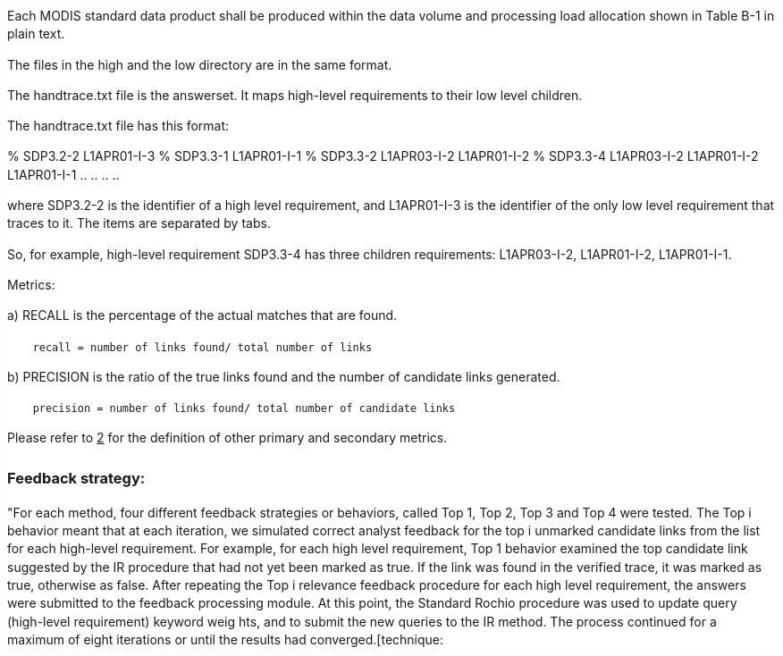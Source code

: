 Each MODIS standard data product shall be produced within the data volume
and processing load allocation shown in Table B-1 in plain text.

The files in the high and the low directory are in the same format.

The handtrace.txt file is the answerset. It maps high-level requirements
to their low level children.

The handtrace.txt file has this format:

%
SDP3.2-2 L1APR01-I-3
%
SDP3.3-1 L1APR01-I-1
%
SDP3.3-2 L1APR03-I-2 L1APR01-I-2
%
SDP3.3-4 L1APR03-I-2 L1APR01-I-2 L1APR01-I-1
..
..
..
..

where SDP3.2-2 is the identifier of a high level requirement, and
L1APR01-I-3 is the identifier of the only low level requirement that
traces to it. The items are separated by tabs.

So, for example, high-level requirement SDP3.3-4 has three children
requirements: L1APR03-I-2, L1APR01-I-2, L1APR01-I-1.

Metrics: 

a) RECALL is the percentage of the actual matches that are found. 

        recall = number of links found/ total number of links

b) PRECISION is the ratio of the true links found and the number of candidate 
   links generated.

        precision = number of links found/ total number of candidate links

Please refer to [2](http://selab.netlab.uky.edu/homepage/publications/RE2004-camera-edit%5Ev4.pdf) for the definition of other primary and secondary metrics.

### Feedback strategy:

"For each method, four different feedback strategies or behaviors,
called Top 1, Top 2, Top 3 and Top 4 were tested.  The Top i behavior
meant that at each iteration, we simulated correct analyst feedback for
the top i unmarked candidate links from the list for each high-level
requirement. For example, for each high level requirement, Top 1 behavior
examined the top candidate link suggested by the IR procedure that
had not yet been marked as true. If the link was found in the verified
trace, it was marked as true, otherwise as false. After repeating the
Top i relevance feedback procedure for each high level requirement,
the answers were submitted to the feedback processing module.  At this
point, the Standard Rochio procedure was used to update query (high-level
requirement) keyword weig hts, and to submit the new queries to the IR
method. The process continued for a maximum of eight iterations or until
the results had converged.[technique:
